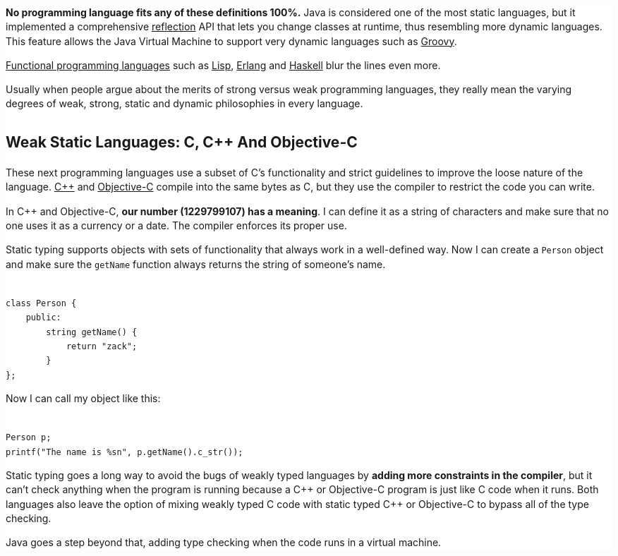 </table>
<strong>No programming language fits any of these definitions 100%.</strong> Java is considered one of the most static languages, but it implemented a comprehensive <a href="https://en.wikipedia.org/wiki/Reflection_(computer_programming)">reflection</a> API that lets you change classes at runtime, thus resembling more dynamic languages. This feature allows the Java Virtual Machine to support very dynamic languages such as <a href="https://en.wikipedia.org/wiki/Groovy_(programming_language)">Groovy</a>.

<a href="https://en.wikipedia.org/wiki/Functional_programming">Functional programming languages</a> such as <a href="https://en.wikipedia.org/wiki/Lisp_(programming_language)">Lisp</a>, <a href="https://en.wikipedia.org/wiki/Erlang_(programming_language)">Erlang</a> and <a href="https://en.wikipedia.org/wiki/Haskell_(programming_language)">Haskell</a> blur the lines even more.

Usually when people argue about the merits of strong versus weak programming languages, they really mean the varying degrees of weak, strong, static and dynamic philosophies in every language.</p>

## Weak Static Languages: C, C++ And Objective-C

These next programming languages use a subset of C’s functionality and strict guidelines to improve the loose nature of the language. <a href="https://en.wikipedia.org/wiki/C%2B%2B">C++</a> and <a href="https://en.wikipedia.org/wiki/Objective-C">Objective-C</a> compile into the same bytes as C, but they use the compiler to restrict the code you can write.

In C++ and Objective-C, <strong>our number (1229799107) has a meaning</strong>. I can define it as a string of characters and make sure that no one uses it as a currency or a date. The compiler enforces its proper use.

Static typing supports objects with sets of functionality that always work in a well-defined way. Now I can create a <code>Person</code> object and make sure the <code>getName</code> function always returns the string of someone’s name.

<pre><code class="language-javascript">
class Person {
    public:
        string getName() {
            return "zack";
        }
};
</code></pre>

Now I can call my object like this:

<pre><code class="language-javascript">
Person p;
printf("The name is %sn", p.getName().c_str());
</code></pre>

Static typing goes a long way to avoid the bugs of weakly typed languages by <strong>adding more constraints in the compiler</strong>, but it can’t check anything when the program is running because a C++ or Objective-C program is just like C code when it runs. Both languages also leave the option of mixing weakly typed C code with static typed C++ or Objective-C to bypass all of the type checking.

Java goes a step beyond that, adding type checking when the code runs in a virtual machine.</p>
